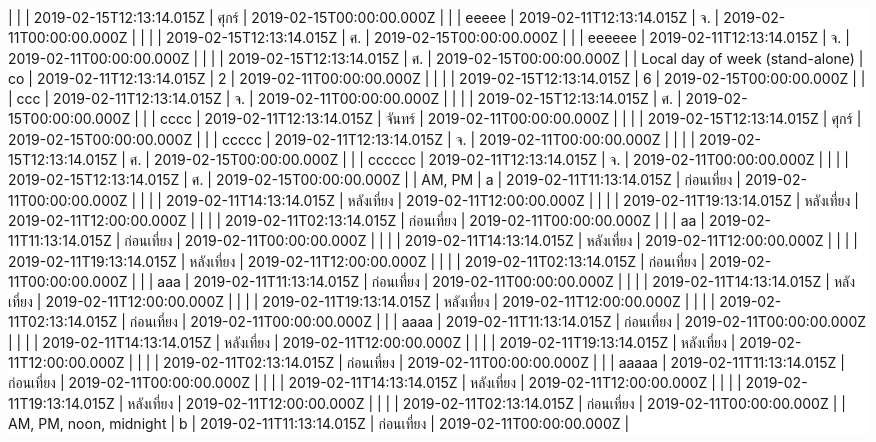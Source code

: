 |                                 |              | 2019-02-15T12:13:14.015Z | ศุกร์                                                    | 2019-02-15T00:00:00.000Z |
|                                 | eeeee        | 2019-02-11T12:13:14.015Z | จ.                                                       | 2019-02-11T00:00:00.000Z |
|                                 |              | 2019-02-15T12:13:14.015Z | ศ.                                                       | 2019-02-15T00:00:00.000Z |
|                                 | eeeeee       | 2019-02-11T12:13:14.015Z | จ.                                                       | 2019-02-11T00:00:00.000Z |
|                                 |              | 2019-02-15T12:13:14.015Z | ศ.                                                       | 2019-02-15T00:00:00.000Z |
| Local day of week (stand-alone) | co           | 2019-02-11T12:13:14.015Z | 2                                                        | 2019-02-11T00:00:00.000Z |
|                                 |              | 2019-02-15T12:13:14.015Z | 6                                                        | 2019-02-15T00:00:00.000Z |
|                                 | ccc          | 2019-02-11T12:13:14.015Z | จ.                                                       | 2019-02-11T00:00:00.000Z |
|                                 |              | 2019-02-15T12:13:14.015Z | ศ.                                                       | 2019-02-15T00:00:00.000Z |
|                                 | cccc         | 2019-02-11T12:13:14.015Z | จันทร์                                                   | 2019-02-11T00:00:00.000Z |
|                                 |              | 2019-02-15T12:13:14.015Z | ศุกร์                                                    | 2019-02-15T00:00:00.000Z |
|                                 | ccccc        | 2019-02-11T12:13:14.015Z | จ.                                                       | 2019-02-11T00:00:00.000Z |
|                                 |              | 2019-02-15T12:13:14.015Z | ศ.                                                       | 2019-02-15T00:00:00.000Z |
|                                 | cccccc       | 2019-02-11T12:13:14.015Z | จ.                                                       | 2019-02-11T00:00:00.000Z |
|                                 |              | 2019-02-15T12:13:14.015Z | ศ.                                                       | 2019-02-15T00:00:00.000Z |
| AM, PM                          | a            | 2019-02-11T11:13:14.015Z | ก่อนเที่ยง                                               | 2019-02-11T00:00:00.000Z |
|                                 |              | 2019-02-11T14:13:14.015Z | หลังเที่ยง                                               | 2019-02-11T12:00:00.000Z |
|                                 |              | 2019-02-11T19:13:14.015Z | หลังเที่ยง                                               | 2019-02-11T12:00:00.000Z |
|                                 |              | 2019-02-11T02:13:14.015Z | ก่อนเที่ยง                                               | 2019-02-11T00:00:00.000Z |
|                                 | aa           | 2019-02-11T11:13:14.015Z | ก่อนเที่ยง                                               | 2019-02-11T00:00:00.000Z |
|                                 |              | 2019-02-11T14:13:14.015Z | หลังเที่ยง                                               | 2019-02-11T12:00:00.000Z |
|                                 |              | 2019-02-11T19:13:14.015Z | หลังเที่ยง                                               | 2019-02-11T12:00:00.000Z |
|                                 |              | 2019-02-11T02:13:14.015Z | ก่อนเที่ยง                                               | 2019-02-11T00:00:00.000Z |
|                                 | aaa          | 2019-02-11T11:13:14.015Z | ก่อนเที่ยง                                               | 2019-02-11T00:00:00.000Z |
|                                 |              | 2019-02-11T14:13:14.015Z | หลังเที่ยง                                               | 2019-02-11T12:00:00.000Z |
|                                 |              | 2019-02-11T19:13:14.015Z | หลังเที่ยง                                               | 2019-02-11T12:00:00.000Z |
|                                 |              | 2019-02-11T02:13:14.015Z | ก่อนเที่ยง                                               | 2019-02-11T00:00:00.000Z |
|                                 | aaaa         | 2019-02-11T11:13:14.015Z | ก่อนเที่ยง                                               | 2019-02-11T00:00:00.000Z |
|                                 |              | 2019-02-11T14:13:14.015Z | หลังเที่ยง                                               | 2019-02-11T12:00:00.000Z |
|                                 |              | 2019-02-11T19:13:14.015Z | หลังเที่ยง                                               | 2019-02-11T12:00:00.000Z |
|                                 |              | 2019-02-11T02:13:14.015Z | ก่อนเที่ยง                                               | 2019-02-11T00:00:00.000Z |
|                                 | aaaaa        | 2019-02-11T11:13:14.015Z | ก่อนเที่ยง                                               | 2019-02-11T00:00:00.000Z |
|                                 |              | 2019-02-11T14:13:14.015Z | หลังเที่ยง                                               | 2019-02-11T12:00:00.000Z |
|                                 |              | 2019-02-11T19:13:14.015Z | หลังเที่ยง                                               | 2019-02-11T12:00:00.000Z |
|                                 |              | 2019-02-11T02:13:14.015Z | ก่อนเที่ยง                                               | 2019-02-11T00:00:00.000Z |
| AM, PM, noon, midnight          | b            | 2019-02-11T11:13:14.015Z | ก่อนเที่ยง                                               | 2019-02-11T00:00:00.000Z |